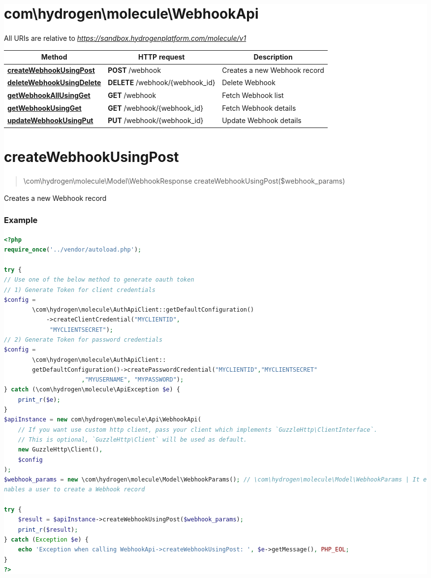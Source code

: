 # com\hydrogen\molecule\WebhookApi

All URIs are relative to *https://sandbox.hydrogenplatform.com/molecule/v1*

Method | HTTP request | Description
------------- | ------------- | -------------
[**createWebhookUsingPost**](WebhookApi.md#createWebhookUsingPost) | **POST** /webhook | Creates a new Webhook record
[**deleteWebhookUsingDelete**](WebhookApi.md#deleteWebhookUsingDelete) | **DELETE** /webhook/{webhook_id} | Delete Webhook
[**getWebhookAllUsingGet**](WebhookApi.md#getWebhookAllUsingGet) | **GET** /webhook | Fetch Webhook list
[**getWebhookUsingGet**](WebhookApi.md#getWebhookUsingGet) | **GET** /webhook/{webhook_id} | Fetch Webhook details
[**updateWebhookUsingPut**](WebhookApi.md#updateWebhookUsingPut) | **PUT** /webhook/{webhook_id} | Update Webhook details


# **createWebhookUsingPost**
> \com\hydrogen\molecule\Model\WebhookResponse createWebhookUsingPost($webhook_params)

Creates a new Webhook record

### Example
```php
<?php
require_once('../vendor/autoload.php');

try {
// Use one of the below method to generate oauth token
// 1) Generate Token for client credentials
$config =
        \com\hydrogen\molecule\AuthApiClient::getDefaultConfiguration()
            ->createClientCredential("MYCLIENTID",
             "MYCLIENTSECRET");
// 2) Generate Token for password credentials
$config =
        \com\hydrogen\molecule\AuthApiClient::
        getDefaultConfiguration()->createPasswordCredential("MYCLIENTID","MYCLIENTSECRET"
                      ,"MYUSERNAME", "MYPASSWORD");
} catch (\com\hydrogen\molecule\ApiException $e) {
    print_r($e);
}
$apiInstance = new com\hydrogen\molecule\Api\WebhookApi(
    // If you want use custom http client, pass your client which implements `GuzzleHttp\ClientInterface`.
    // This is optional, `GuzzleHttp\Client` will be used as default.
    new GuzzleHttp\Client(),
    $config
);
$webhook_params = new \com\hydrogen\molecule\Model\WebhookParams(); // \com\hydrogen\molecule\Model\WebhookParams | It enables a user to create a Webhook record

try {
    $result = $apiInstance->createWebhookUsingPost($webhook_params);
    print_r($result);
} catch (Exception $e) {
    echo 'Exception when calling WebhookApi->createWebhookUsingPost: ', $e->getMessage(), PHP_EOL;
}
?>
```
